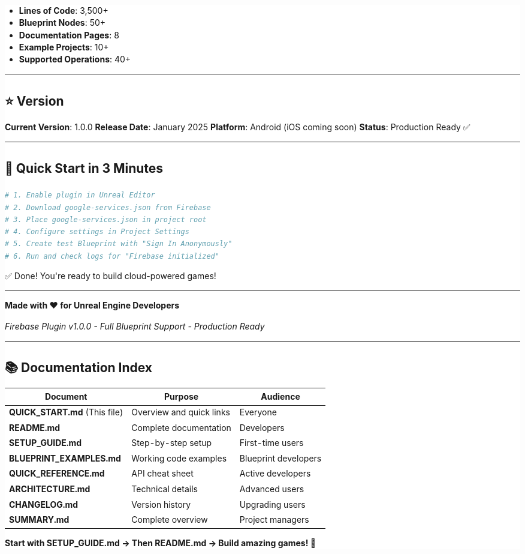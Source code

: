 - **Lines of Code**: 3,500+
- **Blueprint Nodes**: 50+
- **Documentation Pages**: 8
- **Example Projects**: 10+
- **Supported Operations**: 40+

---

## ⭐ Version

**Current Version**: 1.0.0
**Release Date**: January 2025
**Platform**: Android (iOS coming soon)
**Status**: Production Ready ✅

---

## 🎯 Quick Start in 3 Minutes

```bash
# 1. Enable plugin in Unreal Editor
# 2. Download google-services.json from Firebase
# 3. Place google-services.json in project root
# 4. Configure settings in Project Settings
# 5. Create test Blueprint with "Sign In Anonymously"
# 6. Run and check logs for "Firebase initialized"
```

✅ Done! You're ready to build cloud-powered games!

---

**Made with ❤️ for Unreal Engine Developers**

*Firebase Plugin v1.0.0 - Full Blueprint Support - Production Ready*

---

## 📚 Documentation Index

| Document | Purpose | Audience |
|----------|---------|----------|
| **QUICK_START.md** (This file) | Overview and quick links | Everyone |
| **README.md** | Complete documentation | Developers |
| **SETUP_GUIDE.md** | Step-by-step setup | First-time users |
| **BLUEPRINT_EXAMPLES.md** | Working code examples | Blueprint developers |
| **QUICK_REFERENCE.md** | API cheat sheet | Active developers |
| **ARCHITECTURE.md** | Technical details | Advanced users |
| **CHANGELOG.md** | Version history | Upgrading users |
| **SUMMARY.md** | Complete overview | Project managers |

**Start with SETUP_GUIDE.md → Then README.md → Build amazing games! 🚀**
